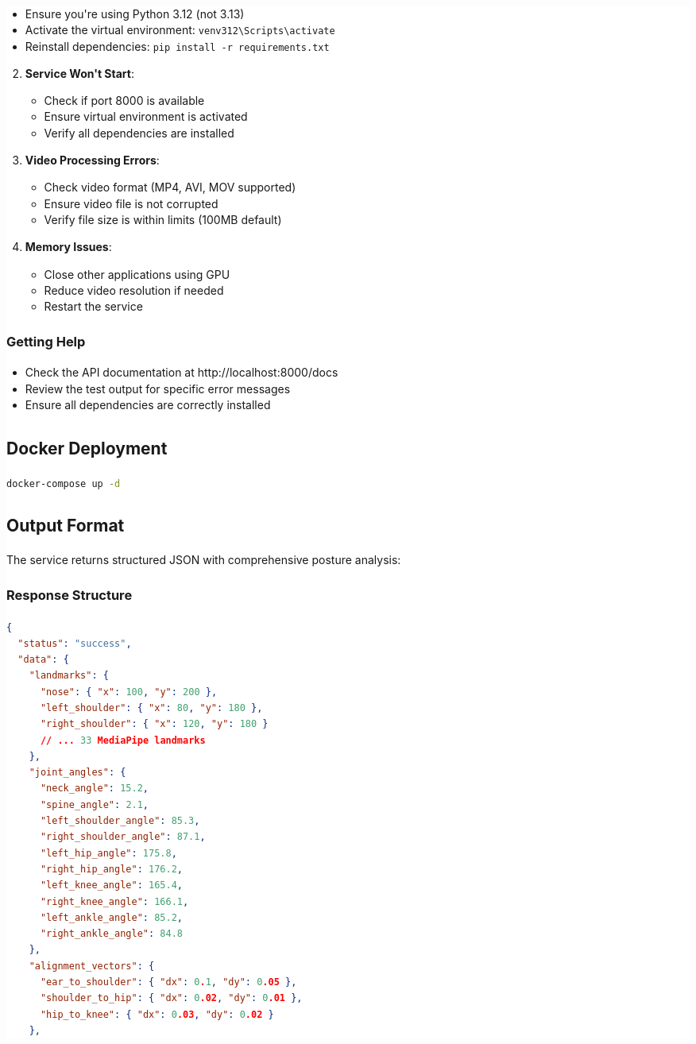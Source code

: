    - Ensure you're using Python 3.12 (not 3.13)
   - Activate the virtual environment: `venv312\Scripts\activate`
   - Reinstall dependencies: `pip install -r requirements.txt`

2. **Service Won't Start**:

   - Check if port 8000 is available
   - Ensure virtual environment is activated
   - Verify all dependencies are installed

3. **Video Processing Errors**:

   - Check video format (MP4, AVI, MOV supported)
   - Ensure video file is not corrupted
   - Verify file size is within limits (100MB default)

4. **Memory Issues**:
   - Close other applications using GPU
   - Reduce video resolution if needed
   - Restart the service

### Getting Help

- Check the API documentation at http://localhost:8000/docs
- Review the test output for specific error messages
- Ensure all dependencies are correctly installed

## Docker Deployment

```bash
docker-compose up -d
```

## Output Format

The service returns structured JSON with comprehensive posture analysis:

### Response Structure

```json
{
  "status": "success",
  "data": {
    "landmarks": {
      "nose": { "x": 100, "y": 200 },
      "left_shoulder": { "x": 80, "y": 180 },
      "right_shoulder": { "x": 120, "y": 180 }
      // ... 33 MediaPipe landmarks
    },
    "joint_angles": {
      "neck_angle": 15.2,
      "spine_angle": 2.1,
      "left_shoulder_angle": 85.3,
      "right_shoulder_angle": 87.1,
      "left_hip_angle": 175.8,
      "right_hip_angle": 176.2,
      "left_knee_angle": 165.4,
      "right_knee_angle": 166.1,
      "left_ankle_angle": 85.2,
      "right_ankle_angle": 84.8
    },
    "alignment_vectors": {
      "ear_to_shoulder": { "dx": 0.1, "dy": 0.05 },
      "shoulder_to_hip": { "dx": 0.02, "dy": 0.01 },
      "hip_to_knee": { "dx": 0.03, "dy": 0.02 }
    },
```